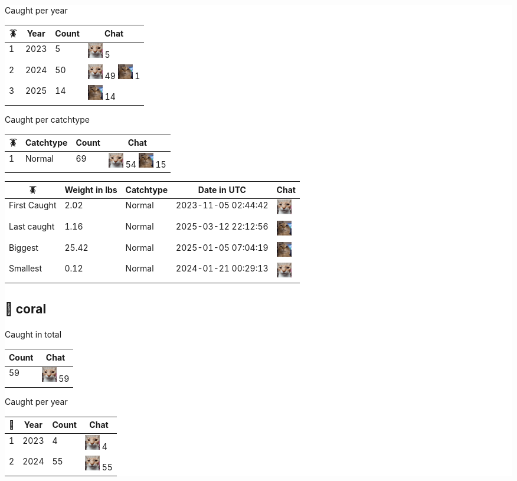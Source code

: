 Caught per year

| 🪳 | Year | Count | Chat |
|-------|-------|-------|-------|
| 1 | 2023 | 5 | ![psp1g](https://raw.githubusercontent.com/blableblup/gofish/main/images/players/psp1g.png) 5 |
| 2 | 2024 | 50 | ![psp1g](https://raw.githubusercontent.com/blableblup/gofish/main/images/players/psp1g.png) 49 ![wuh6](https://raw.githubusercontent.com/blableblup/gofish/main/images/players/wuh6.png) 1 |
| 3 | 2025 | 14 | ![wuh6](https://raw.githubusercontent.com/blableblup/gofish/main/images/players/wuh6.png) 14 |

Caught per catchtype

| 🪳 | Catchtype | Count | Chat |
|-------|-------|-------|-------|
| 1 | Normal | 69 | ![psp1g](https://raw.githubusercontent.com/blableblup/gofish/main/images/players/psp1g.png) 54 ![wuh6](https://raw.githubusercontent.com/blableblup/gofish/main/images/players/wuh6.png) 15 |

| 🪳 | Weight in lbs | Catchtype | Date in UTC | Chat |
|-------|-------|-------|-------|-------|
| First Caught | 2.02 | Normal | 2023-11-05 02:44:42 | ![psp1g](https://raw.githubusercontent.com/blableblup/gofish/main/images/players/psp1g.png) |
| Last caught | 1.16 | Normal | 2025-03-12 22:12:56 | ![wuh6](https://raw.githubusercontent.com/blableblup/gofish/main/images/players/wuh6.png) |
| Biggest | 25.42 | Normal | 2025-01-05 07:04:19 | ![wuh6](https://raw.githubusercontent.com/blableblup/gofish/main/images/players/wuh6.png) |
| Smallest | 0.12 | Normal | 2024-01-21 00:29:13 | ![psp1g](https://raw.githubusercontent.com/blableblup/gofish/main/images/players/psp1g.png) |

## 🪸 coral
Caught in total

| Count | Chat |
|-------|-------|
| 59 | ![psp1g](https://raw.githubusercontent.com/blableblup/gofish/main/images/players/psp1g.png) 59 |

Caught per year

| 🪸 | Year | Count | Chat |
|-------|-------|-------|-------|
| 1 | 2023 | 4 | ![psp1g](https://raw.githubusercontent.com/blableblup/gofish/main/images/players/psp1g.png) 4 |
| 2 | 2024 | 55 | ![psp1g](https://raw.githubusercontent.com/blableblup/gofish/main/images/players/psp1g.png) 55 |
